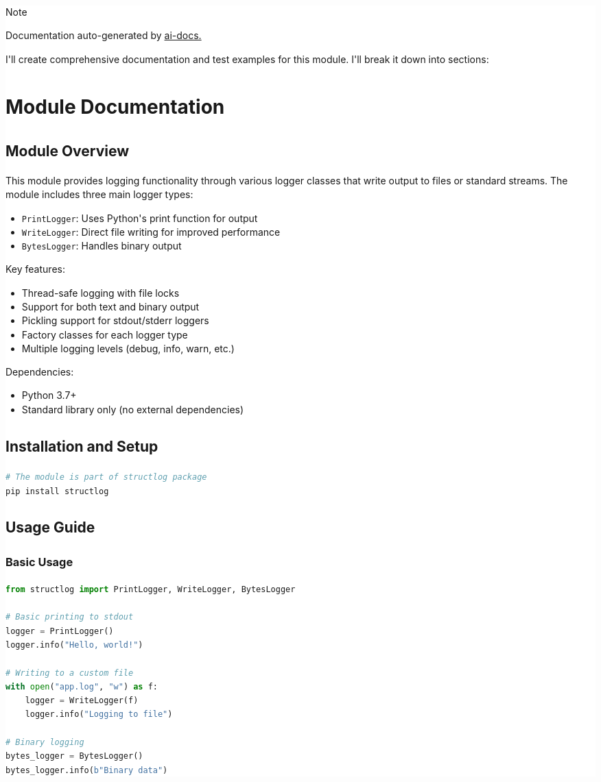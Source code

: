 
> [!NOTE]
> Documentation auto-generated by [ai-docs.](https://github.com/connor-john/ai-docs)

I'll create comprehensive documentation and test examples for this module. I'll break it down into sections:

# Module Documentation

## Module Overview
This module provides logging functionality through various logger classes that write output to files or standard streams. The module includes three main logger types:
- `PrintLogger`: Uses Python's print function for output
- `WriteLogger`: Direct file writing for improved performance
- `BytesLogger`: Handles binary output

Key features:
- Thread-safe logging with file locks
- Support for both text and binary output
- Pickling support for stdout/stderr loggers
- Factory classes for each logger type
- Multiple logging levels (debug, info, warn, etc.)

Dependencies:
- Python 3.7+
- Standard library only (no external dependencies)

## Installation and Setup

```bash
# The module is part of structlog package
pip install structlog
```

## Usage Guide

### Basic Usage

```python
from structlog import PrintLogger, WriteLogger, BytesLogger

# Basic printing to stdout
logger = PrintLogger()
logger.info("Hello, world!")

# Writing to a custom file
with open("app.log", "w") as f:
    logger = WriteLogger(f)
    logger.info("Logging to file")

# Binary logging
bytes_logger = BytesLogger()
bytes_logger.info(b"Binary data")
```
